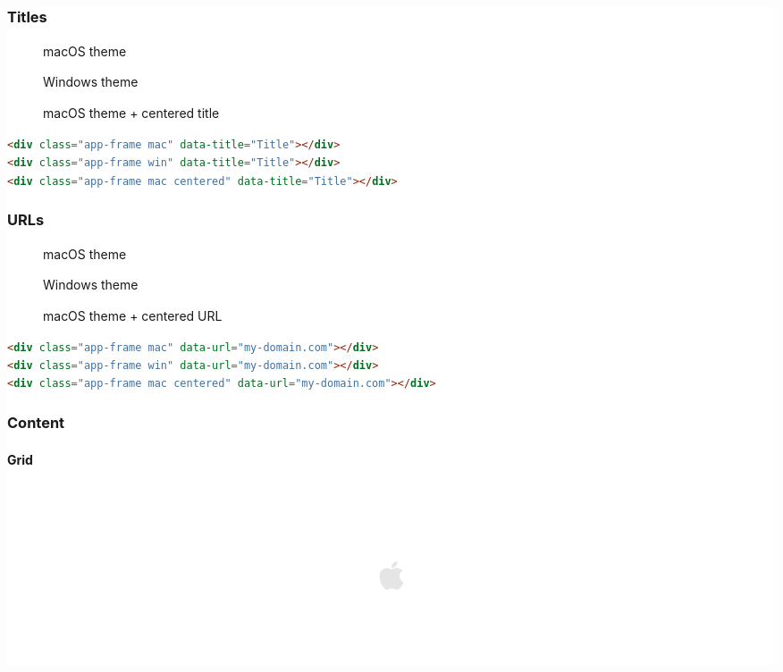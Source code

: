 ### Titles

<div class="frame-grid">
  <figure>
    <div class="app-frame mac" data-title="Title"></div>
    <figcaption>macOS theme</figcaption>
  </figure>
  <figure>
    <div class="app-frame win" data-title="Title"></div>
    <figcaption>Windows theme</figcaption>
  </figure>
  <figure style="grid-column: 1 / -1;">
    <div class="app-frame mac centered" data-title="Title"></div>
    <figcaption>macOS theme + centered title</figcaption>
  </figure>
</div>

```html
<div class="app-frame mac" data-title="Title"></div>
<div class="app-frame win" data-title="Title"></div>
<div class="app-frame mac centered" data-title="Title"></div>
```

### URLs

<div class="frame-grid">
  <figure>
    <div class="app-frame mac" data-url="my-domain.com"></div>
    <figcaption>macOS theme</figcaption>
  </figure>
  <figure>
    <div class="app-frame win" data-url="my-domain.com"></div>
    <figcaption>Windows theme</figcaption>
  </figure>
  <figure style="grid-column: 1 / -1;">
    <div class="app-frame mac centered" data-url="my-domain.com"></div>
    <figcaption>macOS theme + centered URL</figcaption>
  </figure>
</div>

```html
<div class="app-frame mac" data-url="my-domain.com"></div>
<div class="app-frame win" data-url="my-domain.com"></div>
<div class="app-frame mac centered" data-url="my-domain.com"></div>
```

### Content

#### Grid

<div class="frame-grid">
  <figure>
    <div class="app-frame mac centered" data-title="Centered" style="
        display: grid;
        align-items: center;
        justify-items: center;
        min-height: 200px;
      ">
      <svg xmlns="http://www.w3.org/2000/svg" viewBox="4 32 376.4 449.4" width="32" height="32" fill="rgba(0, 0, 0, 0.1)"><path d="M318.7 268.7c-.2-36.7 16.4-64.4 50-84.8-18.8-26.9-47.2-41.7-84.7-44.6-35.5-2.8-74.3 20.7-88.5 20.7-15 0-49.4-19.7-76.4-19.7C63.3 141.2 4 184.8 4 273.5q0 39.3 14.4 81.2c12.8 36.7 59 126.7 107.2 125.2 25.2-.6 43-17.9 75.8-17.9 31.8 0 48.3 17.9 76.4 17.9 48.6-.7 90.4-82.5 102.6-119.3-65.2-30.7-61.7-90-61.7-91.9zm-56.6-164.2c27.3-32.4 24.8-61.9 24-72.5-24.1 1.4-52 16.4-67.9 34.9-17.5 19.8-27.8 44.3-25.6 71.9 26.1 2 49.9-11.4 69.5-34.3z"/></svg>
    </div>